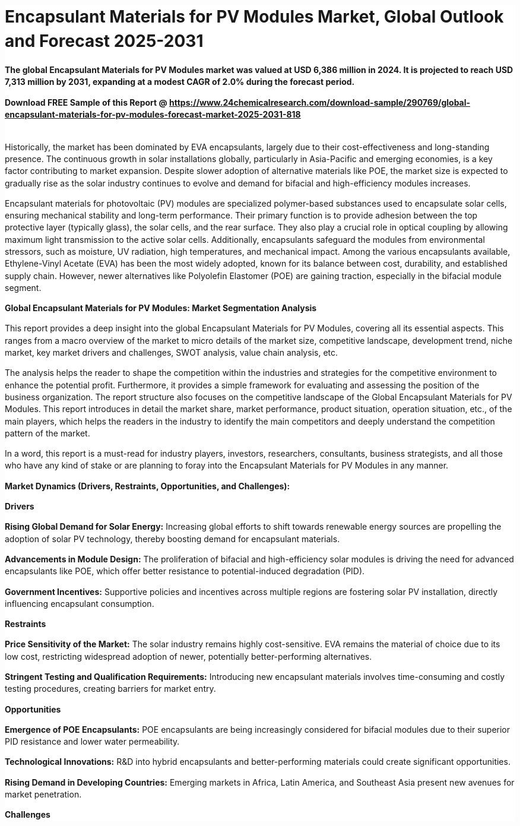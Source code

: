 <h1>Encapsulant Materials for PV Modules Market, Global Outlook and Forecast 2025-2031</h1><p>
</p><p><strong>The global Encapsulant Materials for PV Modules market was valued at USD 6,386 million in 2024. It is projected to reach USD 7,313 million by 2031, expanding at a modest CAGR of 2.0% during the forecast period.</strong></p><p>
</p><div><b>Download FREE Sample of this Report @ 
            <a href="https://www.24chemicalresearch.com/download-sample/290769/global-encapsulant-materials-for-pv-modules-forecast-market-2025-2031-818">
            https://www.24chemicalresearch.com/download-sample/290769/global-encapsulant-materials-for-pv-modules-forecast-market-2025-2031-818</a></b></div><br><p>Historically, the market has been dominated by EVA encapsulants, largely due to their cost-effectiveness and long-standing presence. The continuous growth in solar installations globally, particularly in Asia-Pacific and emerging economies, is a key factor contributing to market expansion. Despite slower adoption of alternative materials like POE, the market size is expected to gradually rise as the solar industry continues to evolve and demand for bifacial and high-efficiency modules increases.</p><p>
</p><p>Encapsulant materials for photovoltaic (PV) modules are specialized polymer-based substances used to encapsulate solar cells, ensuring mechanical stability and long-term performance. Their primary function is to provide adhesion between the top protective layer (typically glass), the solar cells, and the rear surface. They also play a crucial role in optical coupling by allowing maximum light transmission to the active solar cells. Additionally, encapsulants safeguard the modules from environmental stressors, such as moisture, UV radiation, high temperatures, and mechanical impact. Among the various encapsulants available, Ethylene-Vinyl Acetate (EVA) has been the most widely adopted, known for its balance between cost, durability, and established supply chain. However, newer alternatives like Polyolefin Elastomer (POE) are gaining traction, especially in the bifacial module segment.</p><p>
<strong>Global Encapsulant Materials for PV Modules: Market Segmentation Analysis</strong></p><p>
</p><p>This report provides a deep insight into the global Encapsulant Materials for PV Modules, covering all its essential aspects. This ranges from a macro overview of the market to micro details of the market size, competitive landscape, development trend, niche market, key market drivers and challenges, SWOT analysis, value chain analysis, etc.</p><p>
</p><p>The analysis helps the reader to shape the competition within the industries and strategies for the competitive environment to enhance the potential profit. Furthermore, it provides a simple framework for evaluating and assessing the position of the business organization. The report structure also focuses on the competitive landscape of the Global Encapsulant Materials for PV Modules. This report introduces in detail the market share, market performance, product situation, operation situation, etc., of the main players, which helps the readers in the industry to identify the main competitors and deeply understand the competition pattern of the market.</p><p>
</p><p>In a word, this report is a must-read for industry players, investors, researchers, consultants, business strategists, and all those who have any kind of stake or are planning to foray into the Encapsulant Materials for PV Modules in any manner.</p><p>
<strong>Market Dynamics (Drivers, Restraints, Opportunities, and Challenges):</strong></p><p>
<strong>Drivers</strong></p><p>
</p><p><strong>Rising Global Demand for Solar Energy:</strong> Increasing global efforts to shift towards renewable energy sources are propelling the adoption of solar PV technology, thereby boosting demand for encapsulant materials.</p><p><strong>Advancements in Module Design:</strong> The proliferation of bifacial and high-efficiency solar modules is driving the need for advanced encapsulants like POE, which offer better resistance to potential-induced degradation (PID).</p><p><strong>Government Incentives:</strong> Supportive policies and incentives across multiple regions are fostering solar PV installation, directly influencing encapsulant consumption.</p><p>
<strong>Restraints</strong></p><p>
</p><p><strong>Price Sensitivity of the Market:</strong> The solar industry remains highly cost-sensitive. EVA remains the material of choice due to its low cost, restricting widespread adoption of newer, potentially better-performing alternatives.</p><p><strong>Stringent Testing and Qualification Requirements:</strong> Introducing new encapsulant materials involves time-consuming and costly testing procedures, creating barriers for market entry.</p><p>
<strong>Opportunities</strong></p><p>
</p><p><strong>Emergence of POE Encapsulants:</strong> POE encapsulants are being increasingly considered for bifacial modules due to their superior PID resistance and lower water permeability.</p><p><strong>Technological Innovations:</strong> R&amp;D into hybrid encapsulants and better-performing materials could create significant opportunities.</p><p><strong>Rising Demand in Developing Countries:</strong> Emerging markets in Africa, Latin America, and Southeast Asia present new avenues for market penetration.</p><p>
<strong>Challenges</strong></p><p>
